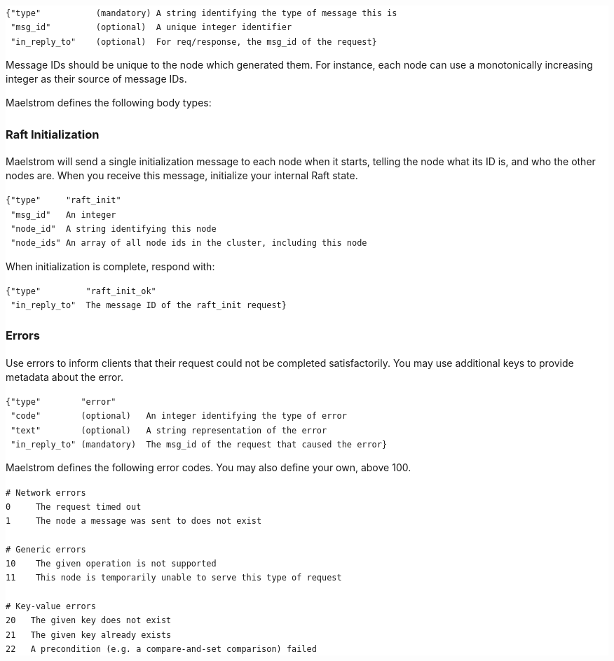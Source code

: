 ```edn
{"type"           (mandatory) A string identifying the type of message this is
 "msg_id"         (optional)  A unique integer identifier
 "in_reply_to"    (optional)  For req/response, the msg_id of the request}
```

Message IDs should be unique to the node which generated them. For instance,
each node can use a monotonically increasing integer as their source of message
IDs.

Maelstrom defines the following body types:


### Raft Initialization

Maelstrom will send a single initialization message to each node when it
starts, telling the node what its ID is, and who the other nodes are. When you receive this message, initialize your internal Raft state.

```edn
{"type"     "raft_init"
 "msg_id"   An integer
 "node_id"  A string identifying this node
 "node_ids" An array of all node ids in the cluster, including this node
```

When initialization is complete, respond with:

```edn
{"type"         "raft_init_ok"
 "in_reply_to"  The message ID of the raft_init request}
```


### Errors

Use errors to inform clients that their request could not be completed
satisfactorily. You may use additional keys to provide metadata about the
error.

```edn
{"type"        "error"
 "code"        (optional)   An integer identifying the type of error
 "text"        (optional)   A string representation of the error
 "in_reply_to" (mandatory)  The msg_id of the request that caused the error}
```

Maelstrom defines the following error codes. You may also define your own,
above 100.

```edn
# Network errors
0     The request timed out
1     The node a message was sent to does not exist

# Generic errors
10    The given operation is not supported
11    This node is temporarily unable to serve this type of request

# Key-value errors
20   The given key does not exist
21   The given key already exists
22   A precondition (e.g. a compare-and-set comparison) failed
```
